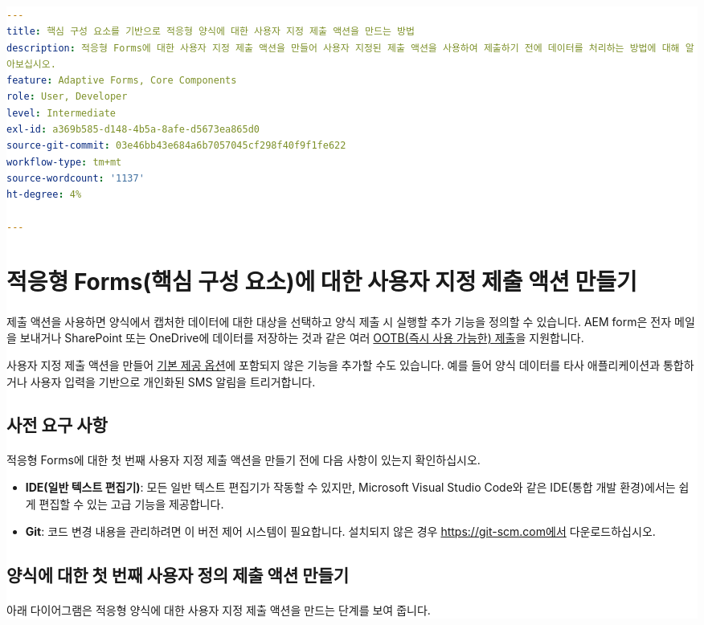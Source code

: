 ```yaml
---
title: 핵심 구성 요소를 기반으로 적응형 양식에 대한 사용자 지정 제출 액션을 만드는 방법
description: 적응형 Forms에 대한 사용자 지정 제출 액션을 만들어 사용자 지정된 제출 액션을 사용하여 제출하기 전에 데이터를 처리하는 방법에 대해 알아보십시오.
feature: Adaptive Forms, Core Components
role: User, Developer
level: Intermediate
exl-id: a369b585-d148-4b5a-8afe-d5673ea865d0
source-git-commit: 03e46bb43e684a6b7057045cf298f40f9f1fe622
workflow-type: tm+mt
source-wordcount: '1137'
ht-degree: 4%

---
```


# 적응형 Forms(핵심 구성 요소)에 대한 사용자 지정 제출 액션 만들기

제출 액션을 사용하면 양식에서 캡처한 데이터에 대한 대상을 선택하고 양식 제출 시 실행할 추가 기능을 정의할 수 있습니다. AEM form은 전자 메일을 보내거나 SharePoint 또는 OneDrive에 데이터를 저장하는 것과 같은 여러 [OOTB(즉시 사용 가능한) 제출](/help/forms/configure-submit-actions-core-components.md)을 지원합니다.

사용자 지정 제출 액션을 만들어 [기본 제공 옵션](/help/forms/configure-submit-actions-core-components.md#select-and-configure-a-submit-action-for-an-adaptive-form-select-and-configure-submit-action)에 포함되지 않은 기능을 추가할 수도 있습니다. 예를 들어 양식 데이터를 타사 애플리케이션과 통합하거나 사용자 입력을 기반으로 개인화된 SMS 알림을 트리거합니다.



## 사전 요구 사항

적응형 Forms에 대한 첫 번째 사용자 지정 제출 액션을 만들기 전에 다음 사항이 있는지 확인하십시오.

* **IDE(일반 텍스트 편집기)**: 모든 일반 텍스트 편집기가 작동할 수 있지만, Microsoft Visual Studio Code와 같은 IDE(통합 개발 환경)에서는 쉽게 편집할 수 있는 고급 기능을 제공합니다.

* **Git**: 코드 변경 내용을 관리하려면 이 버전 제어 시스템이 필요합니다. 설치되지 않은 경우 https://git-scm.com에서 다운로드하십시오.

## 양식에 대한 첫 번째 사용자 정의 제출 액션 만들기

아래 다이어그램은 적응형 양식에 대한 사용자 지정 제출 액션을 만드는 단계를 보여 줍니다.

